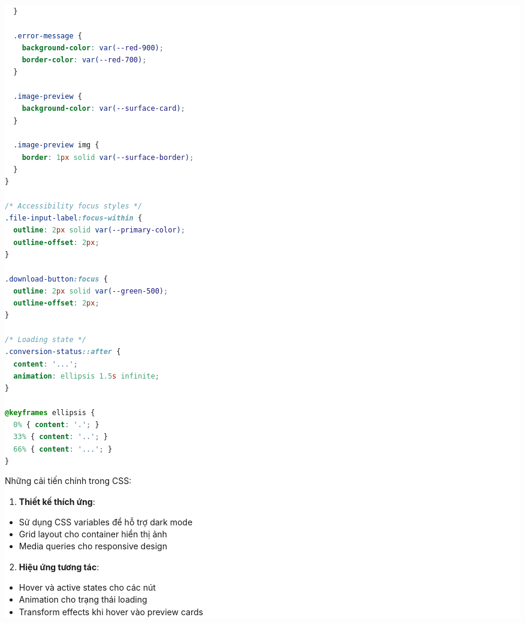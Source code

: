 ```css:src/app/features/image-tools/convert/jpg-to-png/jpg-to-png.component.css
  }

  .error-message {
    background-color: var(--red-900);
    border-color: var(--red-700);
  }

  .image-preview {
    background-color: var(--surface-card);
  }

  .image-preview img {
    border: 1px solid var(--surface-border);
  }
}

/* Accessibility focus styles */
.file-input-label:focus-within {
  outline: 2px solid var(--primary-color);
  outline-offset: 2px;
}

.download-button:focus {
  outline: 2px solid var(--green-500);
  outline-offset: 2px;
}

/* Loading state */
.conversion-status::after {
  content: '...';
  animation: ellipsis 1.5s infinite;
}

@keyframes ellipsis {
  0% { content: '.'; }
  33% { content: '..'; }
  66% { content: '...'; }
}
```

Những cải tiến chính trong CSS:

1. **Thiết kế thích ứng**:

- Sử dụng CSS variables để hỗ trợ dark mode
- Grid layout cho container hiển thị ảnh
- Media queries cho responsive design

2. **Hiệu ứng tương tác**:

- Hover và active states cho các nút
- Animation cho trạng thái loading
- Transform effects khi hover vào preview cards
